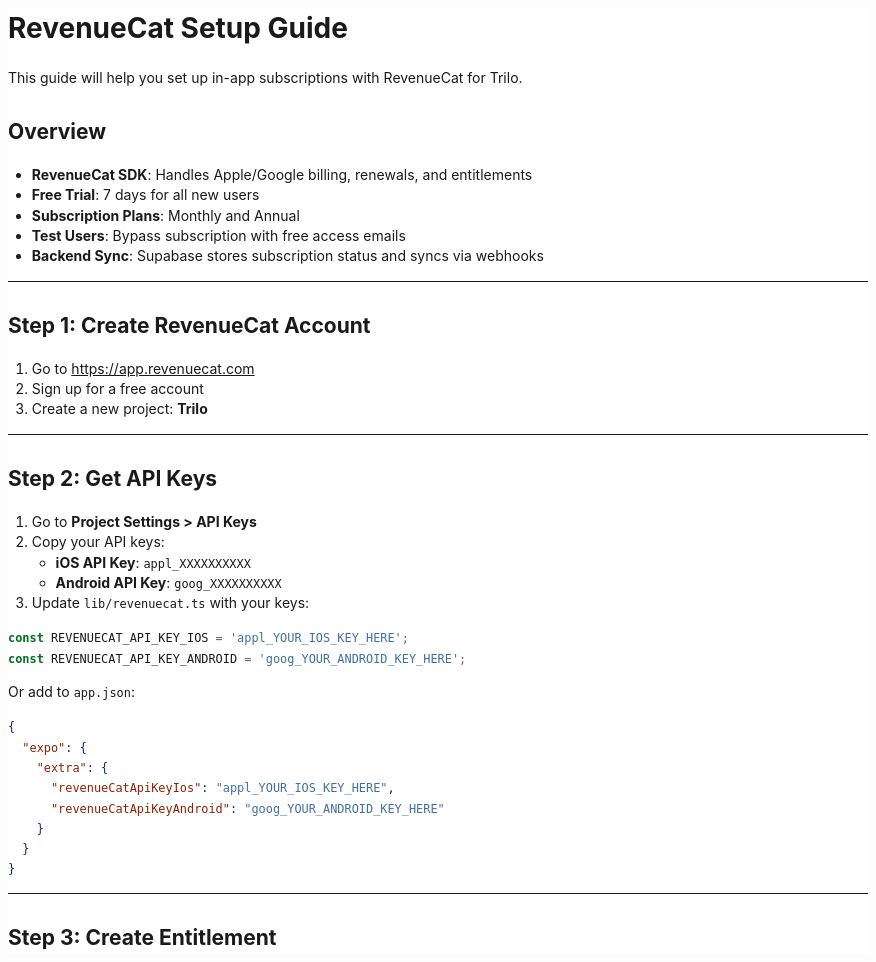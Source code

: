 # RevenueCat Setup Guide

This guide will help you set up in-app subscriptions with RevenueCat for Trilo.

## Overview

- **RevenueCat SDK**: Handles Apple/Google billing, renewals, and entitlements
- **Free Trial**: 7 days for all new users
- **Subscription Plans**: Monthly and Annual
- **Test Users**: Bypass subscription with free access emails
- **Backend Sync**: Supabase stores subscription status and syncs via webhooks

---

## Step 1: Create RevenueCat Account

1. Go to https://app.revenuecat.com
2. Sign up for a free account
3. Create a new project: **Trilo**

---

## Step 2: Get API Keys

1. Go to **Project Settings > API Keys**
2. Copy your API keys:
   - **iOS API Key**: `appl_XXXXXXXXXX`
   - **Android API Key**: `goog_XXXXXXXXXX`
3. Update `lib/revenuecat.ts` with your keys:

```typescript
const REVENUECAT_API_KEY_IOS = 'appl_YOUR_IOS_KEY_HERE';
const REVENUECAT_API_KEY_ANDROID = 'goog_YOUR_ANDROID_KEY_HERE';
```

Or add to `app.json`:

```json
{
  "expo": {
    "extra": {
      "revenueCatApiKeyIos": "appl_YOUR_IOS_KEY_HERE",
      "revenueCatApiKeyAndroid": "goog_YOUR_ANDROID_KEY_HERE"
    }
  }
}
```

---

## Step 3: Create Entitlement
